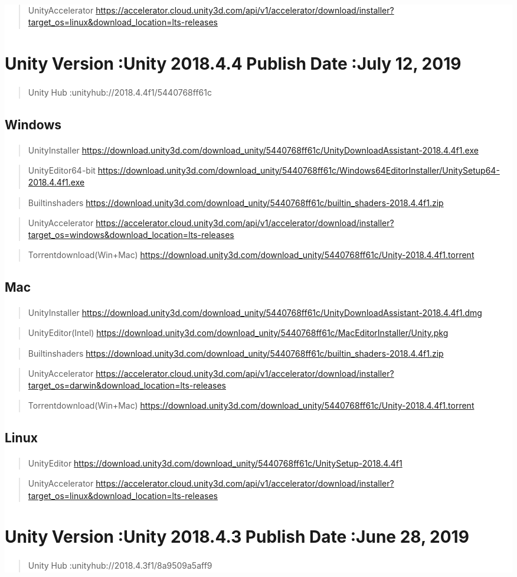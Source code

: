 > UnityAccelerator   https://accelerator.cloud.unity3d.com/api/v1/accelerator/download/installer?target_os=linux&download_location=lts-releases



# Unity Version :Unity 2018.4.4	Publish Date :July 12, 2019
> Unity Hub :unityhub://2018.4.4f1/5440768ff61c

## Windows 

> UnityInstaller   https://download.unity3d.com/download_unity/5440768ff61c/UnityDownloadAssistant-2018.4.4f1.exe

> UnityEditor64-bit   https://download.unity3d.com/download_unity/5440768ff61c/Windows64EditorInstaller/UnitySetup64-2018.4.4f1.exe

> Builtinshaders   https://download.unity3d.com/download_unity/5440768ff61c/builtin_shaders-2018.4.4f1.zip

> UnityAccelerator   https://accelerator.cloud.unity3d.com/api/v1/accelerator/download/installer?target_os=windows&download_location=lts-releases

> Torrentdownload(Win+Mac)   https://download.unity3d.com/download_unity/5440768ff61c/Unity-2018.4.4f1.torrent

## Mac 

> UnityInstaller   https://download.unity3d.com/download_unity/5440768ff61c/UnityDownloadAssistant-2018.4.4f1.dmg

> UnityEditor(Intel)   https://download.unity3d.com/download_unity/5440768ff61c/MacEditorInstaller/Unity.pkg

> Builtinshaders   https://download.unity3d.com/download_unity/5440768ff61c/builtin_shaders-2018.4.4f1.zip

> UnityAccelerator   https://accelerator.cloud.unity3d.com/api/v1/accelerator/download/installer?target_os=darwin&download_location=lts-releases

> Torrentdownload(Win+Mac)   https://download.unity3d.com/download_unity/5440768ff61c/Unity-2018.4.4f1.torrent

## Linux 

> UnityEditor   https://download.unity3d.com/download_unity/5440768ff61c/UnitySetup-2018.4.4f1

> UnityAccelerator   https://accelerator.cloud.unity3d.com/api/v1/accelerator/download/installer?target_os=linux&download_location=lts-releases



# Unity Version :Unity 2018.4.3	Publish Date :June 28, 2019
> Unity Hub :unityhub://2018.4.3f1/8a9509a5aff9
